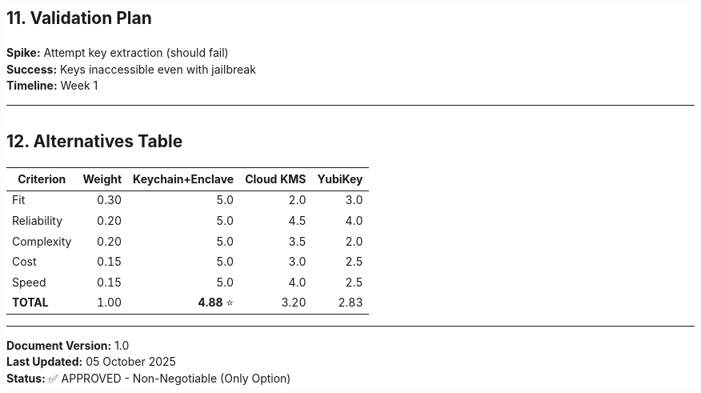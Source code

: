 ## 11. Validation Plan

**Spike:** Attempt key extraction (should fail)  
**Success:** Keys inaccessible even with jailbreak  
**Timeline:** Week 1

---

## 12. Alternatives Table

| Criterion | Weight | Keychain+Enclave | Cloud KMS | YubiKey |
|-----------|-------:|-----------------:|----------:|--------:|
| Fit | 0.30 | 5.0 | 2.0 | 3.0 |
| Reliability | 0.20 | 5.0 | 4.5 | 4.0 |
| Complexity | 0.20 | 5.0 | 3.5 | 2.0 |
| Cost | 0.15 | 5.0 | 3.0 | 2.5 |
| Speed | 0.15 | 5.0 | 4.0 | 2.5 |
| **TOTAL** | 1.00 | **4.88** ⭐ | 3.20 | 2.83 |

---

**Document Version:** 1.0  
**Last Updated:** 05 October 2025  
**Status:** ✅ APPROVED - Non-Negotiable (Only Option)